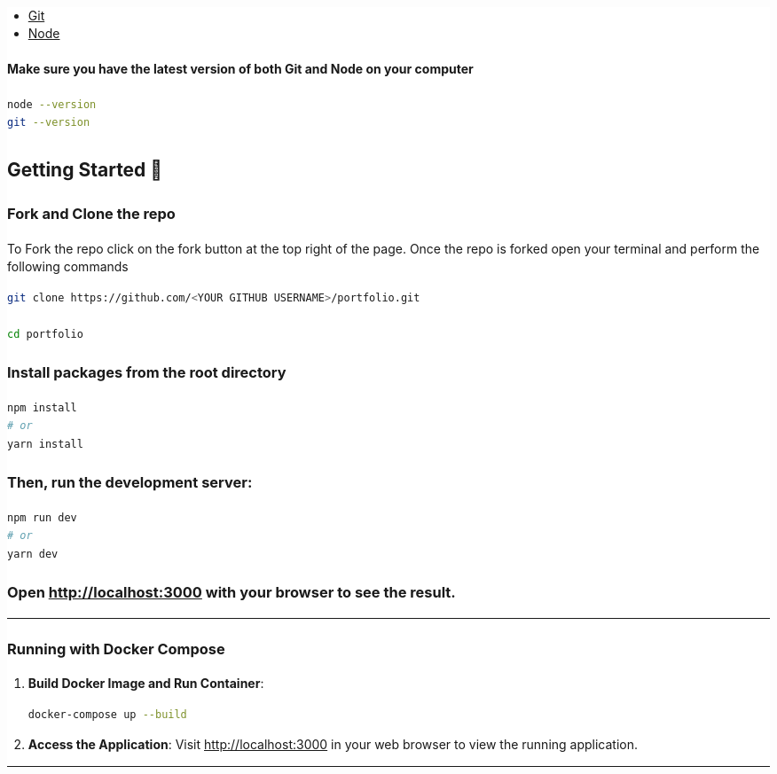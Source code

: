 - [Git](https://git-scm.com/downloads)
- [Node](https://nodejs.org/en/download/)

#### Make sure you have the latest version of both Git and Node on your computer

```bash
node --version
git --version
```

## Getting Started :dart:

### Fork and Clone the repo

To Fork the repo click on the fork button at the top right of the page. Once the repo is forked open your terminal and perform the following commands

```bash
git clone https://github.com/<YOUR GITHUB USERNAME>/portfolio.git

cd portfolio
```

### Install packages from the root directory

```bash
npm install
# or
yarn install
```

### Then, run the development server:

```bash
npm run dev
# or
yarn dev
```

### Open [http://localhost:3000](http://localhost:3000) with your browser to see the result.

---

### Running with Docker Compose

1. **Build Docker Image and Run Container**:

    ```bash
    docker-compose up --build
    ```

2. **Access the Application**:
   Visit [http://localhost:3000](http://localhost:3000) in your web browser to view the running application.

---